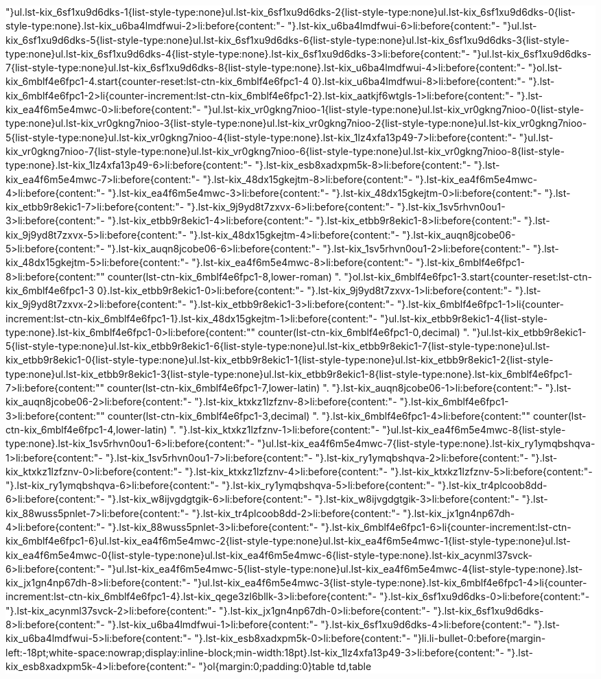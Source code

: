 "}ul.lst-kix_6sf1xu9d6dks-1{list-style-type:none}ul.lst-kix_6sf1xu9d6dks-2{list-style-type:none}ul.lst-kix_6sf1xu9d6dks-0{list-style-type:none}.lst-kix_u6ba4lmdfwui-2>li:before{content:"-  "}.lst-kix_u6ba4lmdfwui-6>li:before{content:"-  "}ul.lst-kix_6sf1xu9d6dks-5{list-style-type:none}ul.lst-kix_6sf1xu9d6dks-6{list-style-type:none}ul.lst-kix_6sf1xu9d6dks-3{list-style-type:none}ul.lst-kix_6sf1xu9d6dks-4{list-style-type:none}.lst-kix_6sf1xu9d6dks-3>li:before{content:"-  "}ul.lst-kix_6sf1xu9d6dks-7{list-style-type:none}ul.lst-kix_6sf1xu9d6dks-8{list-style-type:none}.lst-kix_u6ba4lmdfwui-4>li:before{content:"-  "}ol.lst-kix_6mblf4e6fpc1-4.start{counter-reset:lst-ctn-kix_6mblf4e6fpc1-4 0}.lst-kix_u6ba4lmdfwui-8>li:before{content:"-  "}.lst-kix_6mblf4e6fpc1-2>li{counter-increment:lst-ctn-kix_6mblf4e6fpc1-2}.lst-kix_aatkjf6wtgls-1>li:before{content:"-  "}.lst-kix_ea4f6m5e4mwc-0>li:before{content:"-  "}ul.lst-kix_vr0gkng7nioo-1{list-style-type:none}ul.lst-kix_vr0gkng7nioo-0{list-style-type:none}ul.lst-kix_vr0gkng7nioo-3{list-style-type:none}ul.lst-kix_vr0gkng7nioo-2{list-style-type:none}ul.lst-kix_vr0gkng7nioo-5{list-style-type:none}ul.lst-kix_vr0gkng7nioo-4{list-style-type:none}.lst-kix_1lz4xfa13p49-7>li:before{content:"-  "}ul.lst-kix_vr0gkng7nioo-7{list-style-type:none}ul.lst-kix_vr0gkng7nioo-6{list-style-type:none}ul.lst-kix_vr0gkng7nioo-8{list-style-type:none}.lst-kix_1lz4xfa13p49-6>li:before{content:"-  "}.lst-kix_esb8xadxpm5k-8>li:before{content:"-  "}.lst-kix_ea4f6m5e4mwc-7>li:before{content:"-  "}.lst-kix_48dx15gkejtm-8>li:before{content:"-  "}.lst-kix_ea4f6m5e4mwc-4>li:before{content:"-  "}.lst-kix_ea4f6m5e4mwc-3>li:before{content:"-  "}.lst-kix_48dx15gkejtm-0>li:before{content:"-  "}.lst-kix_etbb9r8ekic1-7>li:before{content:"-  "}.lst-kix_9j9yd8t7zxvx-6>li:before{content:"-  "}.lst-kix_1sv5rhvn0ou1-3>li:before{content:"-  "}.lst-kix_etbb9r8ekic1-4>li:before{content:"-  "}.lst-kix_etbb9r8ekic1-8>li:before{content:"-  "}.lst-kix_9j9yd8t7zxvx-5>li:before{content:"-  "}.lst-kix_48dx15gkejtm-4>li:before{content:"-  "}.lst-kix_auqn8jcobe06-5>li:before{content:"-  "}.lst-kix_auqn8jcobe06-6>li:before{content:"-  "}.lst-kix_1sv5rhvn0ou1-2>li:before{content:"-  "}.lst-kix_48dx15gkejtm-5>li:before{content:"-  "}.lst-kix_ea4f6m5e4mwc-8>li:before{content:"-  "}.lst-kix_6mblf4e6fpc1-8>li:before{content:"" counter(lst-ctn-kix_6mblf4e6fpc1-8,lower-roman) ". "}ol.lst-kix_6mblf4e6fpc1-3.start{counter-reset:lst-ctn-kix_6mblf4e6fpc1-3 0}.lst-kix_etbb9r8ekic1-0>li:before{content:"-  "}.lst-kix_9j9yd8t7zxvx-1>li:before{content:"-  "}.lst-kix_9j9yd8t7zxvx-2>li:before{content:"-  "}.lst-kix_etbb9r8ekic1-3>li:before{content:"-  "}.lst-kix_6mblf4e6fpc1-1>li{counter-increment:lst-ctn-kix_6mblf4e6fpc1-1}.lst-kix_48dx15gkejtm-1>li:before{content:"-  "}ul.lst-kix_etbb9r8ekic1-4{list-style-type:none}.lst-kix_6mblf4e6fpc1-0>li:before{content:"" counter(lst-ctn-kix_6mblf4e6fpc1-0,decimal) ". "}ul.lst-kix_etbb9r8ekic1-5{list-style-type:none}ul.lst-kix_etbb9r8ekic1-6{list-style-type:none}ul.lst-kix_etbb9r8ekic1-7{list-style-type:none}ul.lst-kix_etbb9r8ekic1-0{list-style-type:none}ul.lst-kix_etbb9r8ekic1-1{list-style-type:none}ul.lst-kix_etbb9r8ekic1-2{list-style-type:none}ul.lst-kix_etbb9r8ekic1-3{list-style-type:none}ul.lst-kix_etbb9r8ekic1-8{list-style-type:none}.lst-kix_6mblf4e6fpc1-7>li:before{content:"" counter(lst-ctn-kix_6mblf4e6fpc1-7,lower-latin) ". "}.lst-kix_auqn8jcobe06-1>li:before{content:"-  "}.lst-kix_auqn8jcobe06-2>li:before{content:"-  "}.lst-kix_ktxkz1lzfznv-8>li:before{content:"-  "}.lst-kix_6mblf4e6fpc1-3>li:before{content:"" counter(lst-ctn-kix_6mblf4e6fpc1-3,decimal) ". "}.lst-kix_6mblf4e6fpc1-4>li:before{content:"" counter(lst-ctn-kix_6mblf4e6fpc1-4,lower-latin) ". "}.lst-kix_ktxkz1lzfznv-1>li:before{content:"-  "}ul.lst-kix_ea4f6m5e4mwc-8{list-style-type:none}.lst-kix_1sv5rhvn0ou1-6>li:before{content:"-  "}ul.lst-kix_ea4f6m5e4mwc-7{list-style-type:none}.lst-kix_ry1ymqbshqva-1>li:before{content:"-  "}.lst-kix_1sv5rhvn0ou1-7>li:before{content:"-  "}.lst-kix_ry1ymqbshqva-2>li:before{content:"-  "}.lst-kix_ktxkz1lzfznv-0>li:before{content:"-  "}.lst-kix_ktxkz1lzfznv-4>li:before{content:"-  "}.lst-kix_ktxkz1lzfznv-5>li:before{content:"-  "}.lst-kix_ry1ymqbshqva-6>li:before{content:"-  "}.lst-kix_ry1ymqbshqva-5>li:before{content:"-  "}.lst-kix_tr4plcoob8dd-6>li:before{content:"-  "}.lst-kix_w8ijvgdgtgik-6>li:before{content:"-  "}.lst-kix_w8ijvgdgtgik-3>li:before{content:"-  "}.lst-kix_88wuss5pnlet-7>li:before{content:"-  "}.lst-kix_tr4plcoob8dd-2>li:before{content:"-  "}.lst-kix_jx1gn4np67dh-4>li:before{content:"-  "}.lst-kix_88wuss5pnlet-3>li:before{content:"-  "}.lst-kix_6mblf4e6fpc1-6>li{counter-increment:lst-ctn-kix_6mblf4e6fpc1-6}ul.lst-kix_ea4f6m5e4mwc-2{list-style-type:none}ul.lst-kix_ea4f6m5e4mwc-1{list-style-type:none}ul.lst-kix_ea4f6m5e4mwc-0{list-style-type:none}ul.lst-kix_ea4f6m5e4mwc-6{list-style-type:none}.lst-kix_acynml37svck-6>li:before{content:"-  "}ul.lst-kix_ea4f6m5e4mwc-5{list-style-type:none}ul.lst-kix_ea4f6m5e4mwc-4{list-style-type:none}.lst-kix_jx1gn4np67dh-8>li:before{content:"-  "}ul.lst-kix_ea4f6m5e4mwc-3{list-style-type:none}.lst-kix_6mblf4e6fpc1-4>li{counter-increment:lst-ctn-kix_6mblf4e6fpc1-4}.lst-kix_qege3zl6bllk-3>li:before{content:"-  "}.lst-kix_6sf1xu9d6dks-0>li:before{content:"-  "}.lst-kix_acynml37svck-2>li:before{content:"-  "}.lst-kix_jx1gn4np67dh-0>li:before{content:"-  "}.lst-kix_6sf1xu9d6dks-8>li:before{content:"-  "}.lst-kix_u6ba4lmdfwui-1>li:before{content:"-  "}.lst-kix_6sf1xu9d6dks-4>li:before{content:"-  "}.lst-kix_u6ba4lmdfwui-5>li:before{content:"-  "}.lst-kix_esb8xadxpm5k-0>li:before{content:"-  "}li.li-bullet-0:before{margin-left:-18pt;white-space:nowrap;display:inline-block;min-width:18pt}.lst-kix_1lz4xfa13p49-3>li:before{content:"-  "}.lst-kix_esb8xadxpm5k-4>li:before{content:"-  "}ol{margin:0;padding:0}table td,table